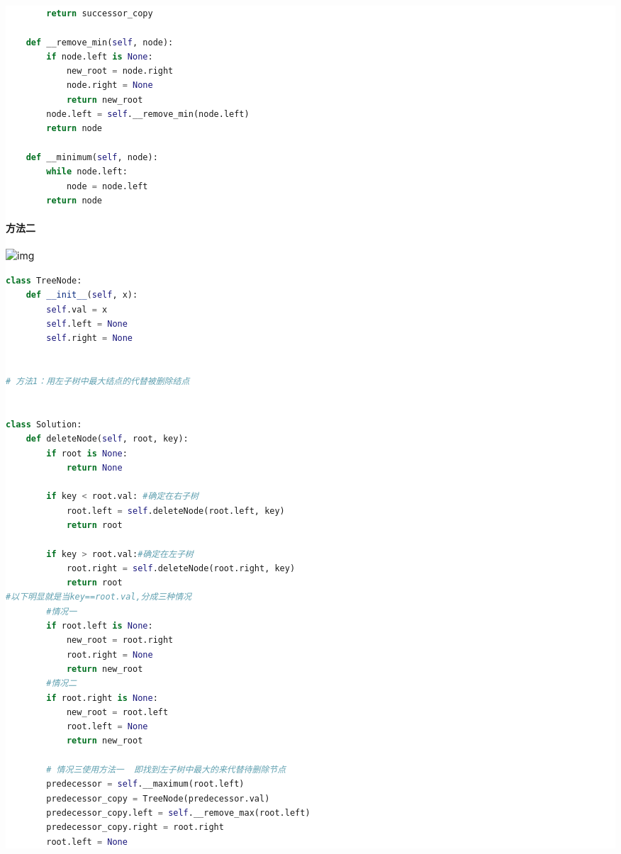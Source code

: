 ```python
        return successor_copy

    def __remove_min(self, node):
        if node.left is None:
            new_root = node.right
            node.right = None
            return new_root
        node.left = self.__remove_min(node.left)
        return node

    def __minimum(self, node):
        while node.left:
            node = node.left
        return node

```



#### 方法二

![img](https://pic.leetcode-cn.com/33dc518fa189e9df2f2a7b1239489008da1d4306eeec8b80456962839a99a6b2.png)

```python
class TreeNode:
    def __init__(self, x):
        self.val = x
        self.left = None
        self.right = None


# 方法1：用左子树中最大结点的代替被删除结点


class Solution:
    def deleteNode(self, root, key):
        if root is None:
            return None

        if key < root.val: #确定在右子树
            root.left = self.deleteNode(root.left, key)
            return root

        if key > root.val:#确定在左子树
            root.right = self.deleteNode(root.right, key)
            return root
#以下明显就是当key==root.val,分成三种情况
        #情况一
        if root.left is None:
            new_root = root.right
            root.right = None
            return new_root
        #情况二
        if root.right is None:
            new_root = root.left
            root.left = None
            return new_root

        # 情况三使用方法一  即找到左子树中最大的来代替待删除节点
        predecessor = self.__maximum(root.left)
        predecessor_copy = TreeNode(predecessor.val)
        predecessor_copy.left = self.__remove_max(root.left)
        predecessor_copy.right = root.right
        root.left = None
```